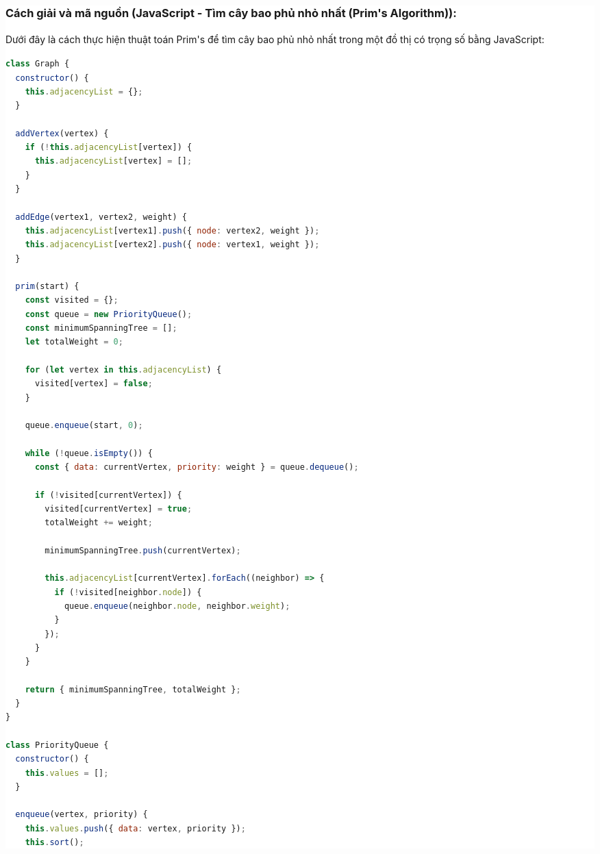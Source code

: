 ### Cách giải và mã nguồn (JavaScript - Tìm cây bao phủ nhỏ nhất (Prim's Algorithm)):

Dưới đây là cách thực hiện thuật toán Prim's để tìm cây bao phủ nhỏ nhất trong một đồ thị có trọng số bằng JavaScript:

```javascript
class Graph {
  constructor() {
    this.adjacencyList = {};
  }

  addVertex(vertex) {
    if (!this.adjacencyList[vertex]) {
      this.adjacencyList[vertex] = [];
    }
  }

  addEdge(vertex1, vertex2, weight) {
    this.adjacencyList[vertex1].push({ node: vertex2, weight });
    this.adjacencyList[vertex2].push({ node: vertex1, weight });
  }

  prim(start) {
    const visited = {};
    const queue = new PriorityQueue();
    const minimumSpanningTree = [];
    let totalWeight = 0;

    for (let vertex in this.adjacencyList) {
      visited[vertex] = false;
    }

    queue.enqueue(start, 0);

    while (!queue.isEmpty()) {
      const { data: currentVertex, priority: weight } = queue.dequeue();

      if (!visited[currentVertex]) {
        visited[currentVertex] = true;
        totalWeight += weight;

        minimumSpanningTree.push(currentVertex);

        this.adjacencyList[currentVertex].forEach((neighbor) => {
          if (!visited[neighbor.node]) {
            queue.enqueue(neighbor.node, neighbor.weight);
          }
        });
      }
    }

    return { minimumSpanningTree, totalWeight };
  }
}

class PriorityQueue {
  constructor() {
    this.values = [];
  }

  enqueue(vertex, priority) {
    this.values.push({ data: vertex, priority });
    this.sort();
```